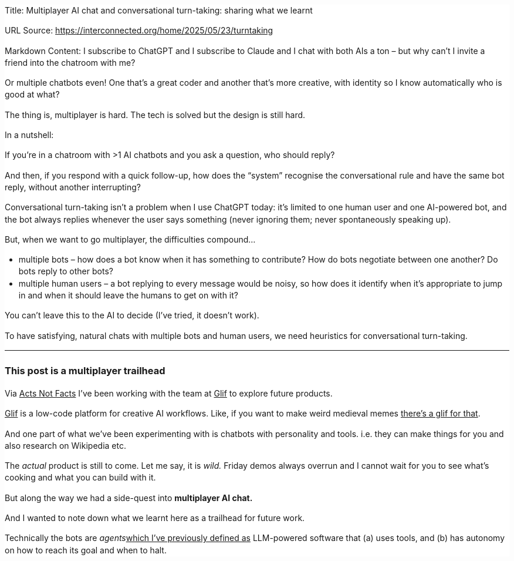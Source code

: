 Title: Multiplayer AI chat and conversational turn-taking: sharing what we learnt

URL Source: https://interconnected.org/home/2025/05/23/turntaking

Markdown Content:
I subscribe to ChatGPT and I subscribe to Claude and I chat with both AIs a ton – but why can’t I invite a friend into the chatroom with me?

Or multiple chatbots even! One that’s a great coder and another that’s more creative, with identity so I know automatically who is good at what?

The thing is, multiplayer is hard. The tech is solved but the design is still hard.

In a nutshell:

If you’re in a chatroom with >1 AI chatbots and you ask a question, who should reply?

And then, if you respond with a quick follow-up, how does the “system” recognise the conversational rule and have the same bot reply, without another interrupting?

Conversational turn-taking isn’t a problem when I use ChatGPT today: it’s limited to one human user and one AI-powered bot, and the bot always replies whenever the user says something (never ignoring them; never spontaneously speaking up).

But, when we want to go multiplayer, the difficulties compound…

*   multiple bots – how does a bot know when it has something to contribute? How do bots negotiate between one another? Do bots reply to other bots?
*   multiple human users – a bot replying to every message would be noisy, so how does it identify when it’s appropriate to jump in and when it should leave the humans to get on with it?

You can’t leave this to the AI to decide (I’ve tried, it doesn’t work).

To have satisfying, natural chats with multiple bots and human users, we need heuristics for conversational turn-taking.

* * *

### This post is a multiplayer trailhead

Via [Acts Not Facts](https://www.actsnotfacts.com/) I’ve been working with the team at [Glif](https://glif.app/) to explore future products.

[Glif](https://glif.app/) is a low-code platform for creative AI workflows. Like, if you want to make weird medieval memes [there’s a glif for that](https://glif.app/@fab1an/glifs/cm1926mxf0006ekfvp3xr69da).

And one part of what we’ve been experimenting with is chatbots with personality and tools. i.e. they can make things for you and also research on Wikipedia etc.

The _actual_ product is still to come. Let me say, it is _wild._ Friday demos always overrun and I cannot wait for you to see what’s cooking and what you can build with it.

But along the way we had a side-quest into **multiplayer AI chat.**

And I wanted to note down what we learnt here as a trailhead for future work.

Technically the bots are _agents_[which I’ve previously defined as](https://interconnected.org/home/2024/06/07/agenda) LLM-powered software that (a) uses tools, and (b) has autonomy on how to reach its goal and when to halt.
